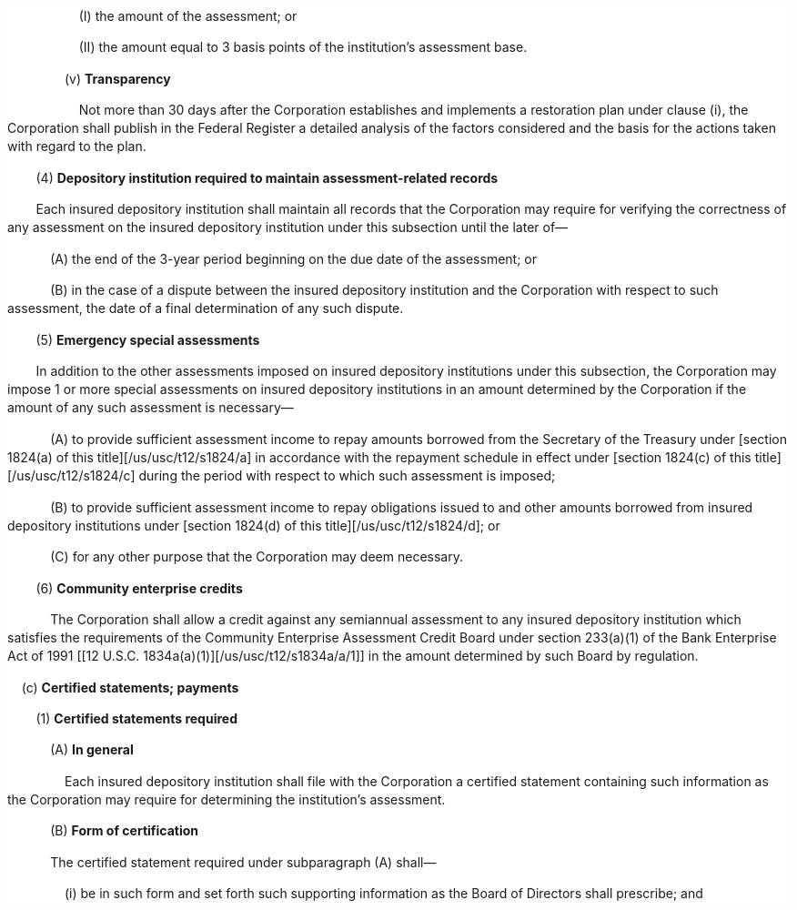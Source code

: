                     (I) the amount of the assessment; or

                    (II) the amount equal to 3 basis points of the institution’s assessment base.

                (v) __Transparency__ 

                    Not more than 30 days after the Corporation establishes and implements a restoration plan under clause (i), the Corporation shall publish in the Federal Register a detailed analysis of the factors considered and the basis for the actions taken with regard to the plan.

        (4) __Depository institution required to maintain assessment-related records__ 

        Each insured depository institution shall maintain all records that the Corporation may require for verifying the correctness of any assessment on the insured depository institution under this subsection until the later of—

            (A) the end of the 3-year period beginning on the due date of the assessment; or

            (B) in the case of a dispute between the insured depository institution and the Corporation with respect to such assessment, the date of a final determination of any such dispute.

        (5) __Emergency special assessments__ 

        In addition to the other assessments imposed on insured depository institutions under this subsection, the Corporation may impose 1 or more special assessments on insured depository institutions in an amount determined by the Corporation if the amount of any such assessment is necessary—

            (A) to provide sufficient assessment income to repay amounts borrowed from the Secretary of the Treasury under [section 1824(a) of this title][/us/usc/t12/s1824/a] in accordance with the repayment schedule in effect under [section 1824(c) of this title][/us/usc/t12/s1824/c] during the period with respect to which such assessment is imposed;

            (B) to provide sufficient assessment income to repay obligations issued to and other amounts borrowed from insured depository institutions under [section 1824(d) of this title][/us/usc/t12/s1824/d]; or

            (C) for any other purpose that the Corporation may deem necessary.

        (6) __Community enterprise credits__ 

            The Corporation shall allow a credit against any semiannual assessment to any insured depository institution which satisfies the requirements of the Community Enterprise Assessment Credit Board under section 233(a)(1) of the Bank Enterprise Act of 1991 \[[12 U.S.C. 1834a(a)(1)][/us/usc/t12/s1834a/a/1]\] in the amount determined by such Board by regulation.

    (c) __Certified statements; payments__ 

        (1) __Certified statements required__ 

            (A) __In general__ 

                Each insured depository institution shall file with the Corporation a certified statement containing such information as the Corporation may require for determining the institution’s assessment.

            (B) __Form of certification__ 

            The certified statement required under subparagraph (A) shall—

                (i) be in such form and set forth such supporting information as the Board of Directors shall prescribe; and
